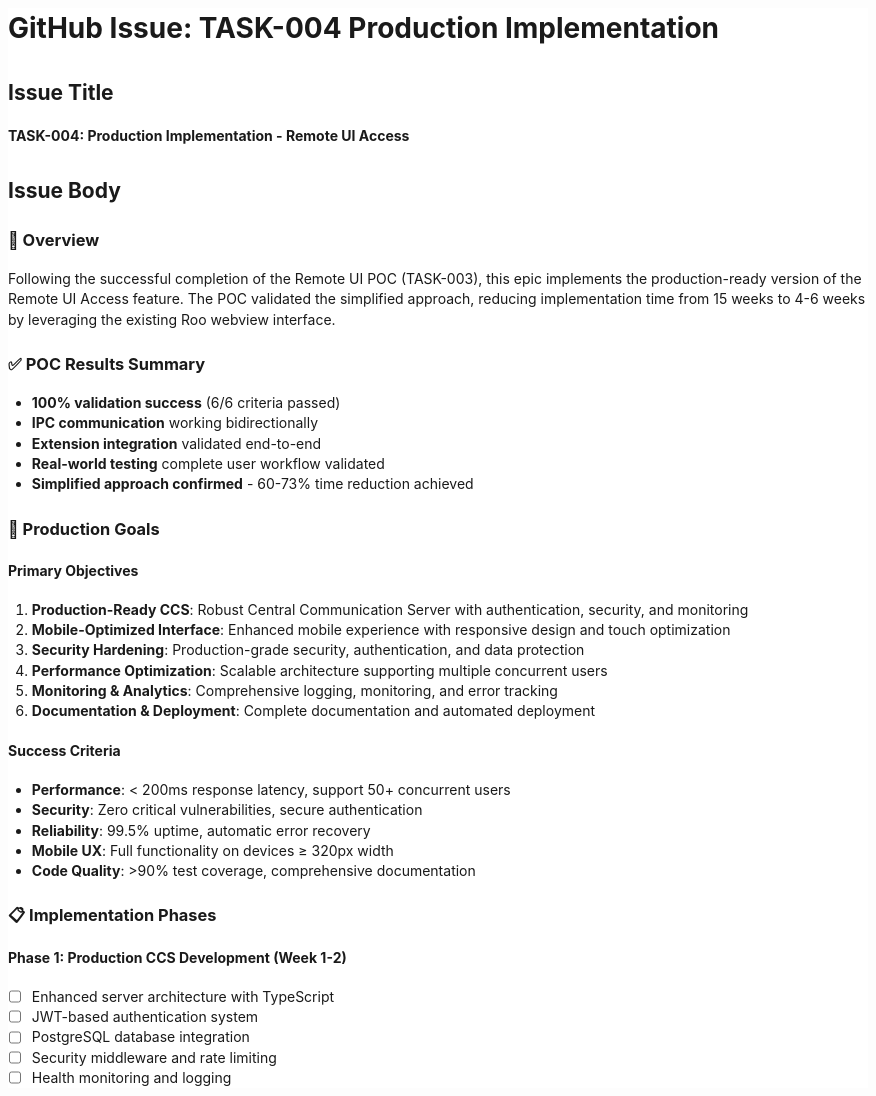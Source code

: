 # GitHub Issue: TASK-004 Production Implementation

## Issue Title

**TASK-004: Production Implementation - Remote UI Access**

## Issue Body

### 🎯 Overview

Following the successful completion of the Remote UI POC (TASK-003), this epic implements the production-ready version of the Remote UI Access feature. The POC validated the simplified approach, reducing implementation time from 15 weeks to 4-6 weeks by leveraging the existing Roo webview interface.

### ✅ POC Results Summary

- **100% validation success** (6/6 criteria passed)
- **IPC communication** working bidirectionally
- **Extension integration** validated end-to-end
- **Real-world testing** complete user workflow validated
- **Simplified approach confirmed** - 60-73% time reduction achieved

### 🚀 Production Goals

#### Primary Objectives

1. **Production-Ready CCS**: Robust Central Communication Server with authentication, security, and monitoring
2. **Mobile-Optimized Interface**: Enhanced mobile experience with responsive design and touch optimization
3. **Security Hardening**: Production-grade security, authentication, and data protection
4. **Performance Optimization**: Scalable architecture supporting multiple concurrent users
5. **Monitoring & Analytics**: Comprehensive logging, monitoring, and error tracking
6. **Documentation & Deployment**: Complete documentation and automated deployment

#### Success Criteria

- **Performance**: < 200ms response latency, support 50+ concurrent users
- **Security**: Zero critical vulnerabilities, secure authentication
- **Reliability**: 99.5% uptime, automatic error recovery
- **Mobile UX**: Full functionality on devices ≥ 320px width
- **Code Quality**: >90% test coverage, comprehensive documentation

### 📋 Implementation Phases

#### Phase 1: Production CCS Development (Week 1-2)

- [ ] Enhanced server architecture with TypeScript
- [ ] JWT-based authentication system
- [ ] PostgreSQL database integration
- [ ] Security middleware and rate limiting
- [ ] Health monitoring and logging
